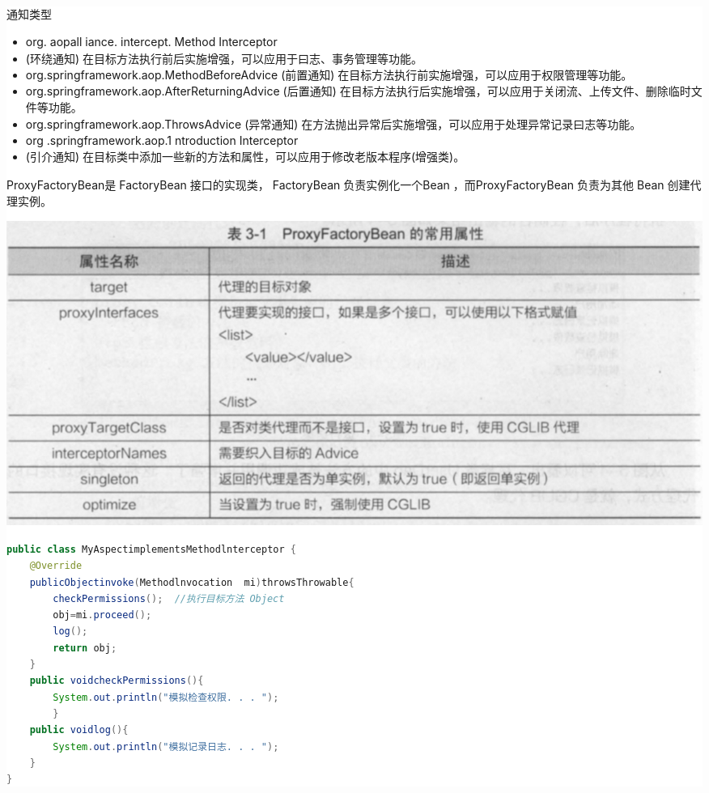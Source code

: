 通知类型

* org. aopall iance. intercept. Method Interceptor
* (环绕通知) 在目标方法执行前后实施增强，可以应用于曰志、事务管理等功能。
* org.springframework.aop.MethodBeforeAdvice
  (前置通知) 在目标方法执行前实施增强，可以应用于权限管理等功能。
* org.springframework.aop.AfterReturningAdvice
  (后置通知) 在目标方法执行后实施增强，可以应用于关闭流、上传文件、删除临时文件等功能。
* org.springframework.aop.ThrowsAdvice
  (异常通知) 在方法抛出异常后实施增强，可以应用于处理异常记录曰志等功能。
* org .springframework.aop.1 ntroduction Interceptor
* (引介通知) 在目标类中添加一些新的方法和属性，可以应用于修改老版本程序(增强类)。

ProxyFactoryBean是 FactoryBean 接口的实现类， FactoryBean 负责实例化一个Bean ，而ProxyFactoryBean 负责为其他 Bean 创建代理实例。

![1733474825758](image/Spring基础/1733474825758.png)

```java
public class MyAspectimplementsMethodlnterceptor {
    @Override  
    publicObjectinvoke(Methodlnvocation  mi)throwsThrowable{ 
        checkPermissions();  //执行目标方法 Object
        obj=mi.proceed();  
        log();  
        return obj;  
    } 
    public voidcheckPermissions(){ 
        System.out.println("模拟检查权限. . . ");
        } 
    public voidlog(){ 
        System.out.println("模拟记录日志. . . ");
    } 
}
```
